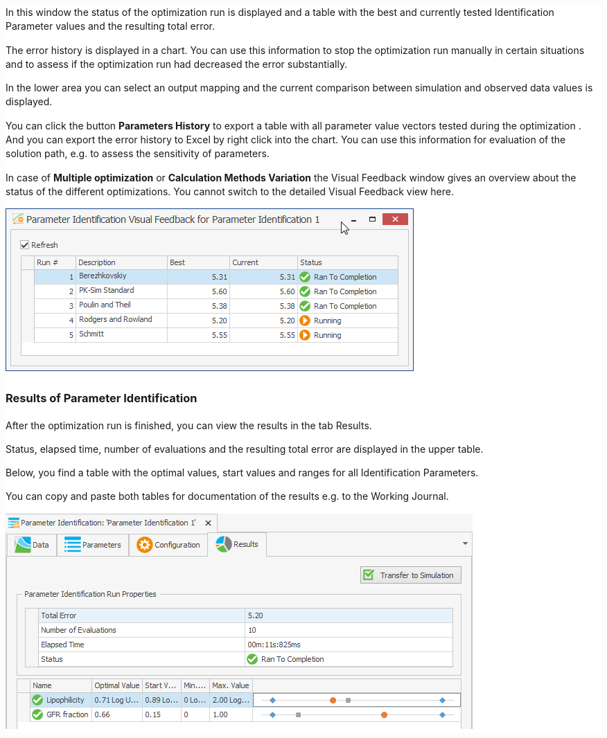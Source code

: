 In this window the status of the optimization run is displayed and a table with the best and currently tested Identification Parameter values and the resulting total error.
    
The error history is displayed in a chart. You can use this information to stop the optimization run manually in certain situations and to assess if the optimization run had decreased the error substantially.
    
In the lower area you can select an output mapping and the current comparison between simulation and observed data values is displayed.

You can click the button **Parameters History** to export a table with all parameter value vectors tested during the optimization . And you can export the error history to Excel by right click into the chart. You can use this information for evaluation of the solution path, e.g. to assess the sensitivity of parameters.

In case of **Multiple optimization** or **Calculation Methods Variation** the Visual Feedback window gives an overview about the status of the different optimizations. You cannot switch to the detailed Visual Feedback view here.

![Visual Feedback of Calculation methods variation](images/Feedback_Calculation_Methods_Variation.png)

### Results of Parameter Identification‌
    
After the optimization run is finished, you can view the results in the tab Results.

Status, elapsed time, number of evaluations and the resulting total error are displayed in the upper table.

Below, you find a table with the optimal values, start values and ranges for all Identification Parameters.

You can copy and paste both tables for documentation of the results e.g. to the Working Journal.
    
![Parameter Identification - Results data](images/Tab_Results.png)

